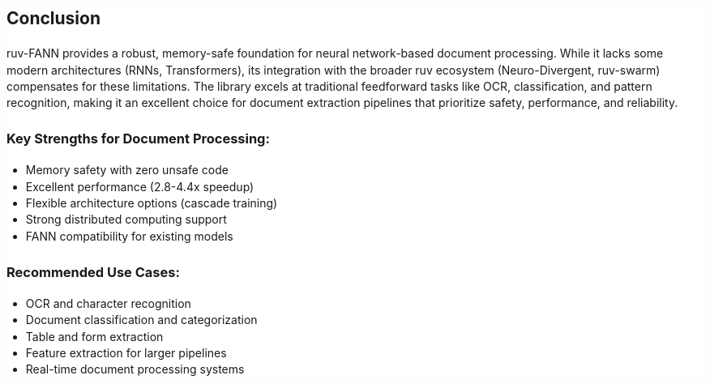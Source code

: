 ## Conclusion

ruv-FANN provides a robust, memory-safe foundation for neural network-based document processing. While it lacks some modern architectures (RNNs, Transformers), its integration with the broader ruv ecosystem (Neuro-Divergent, ruv-swarm) compensates for these limitations. The library excels at traditional feedforward tasks like OCR, classification, and pattern recognition, making it an excellent choice for document extraction pipelines that prioritize safety, performance, and reliability.

### Key Strengths for Document Processing:
- Memory safety with zero unsafe code
- Excellent performance (2.8-4.4x speedup)
- Flexible architecture options (cascade training)
- Strong distributed computing support
- FANN compatibility for existing models

### Recommended Use Cases:
- OCR and character recognition
- Document classification and categorization
- Table and form extraction
- Feature extraction for larger pipelines
- Real-time document processing systems